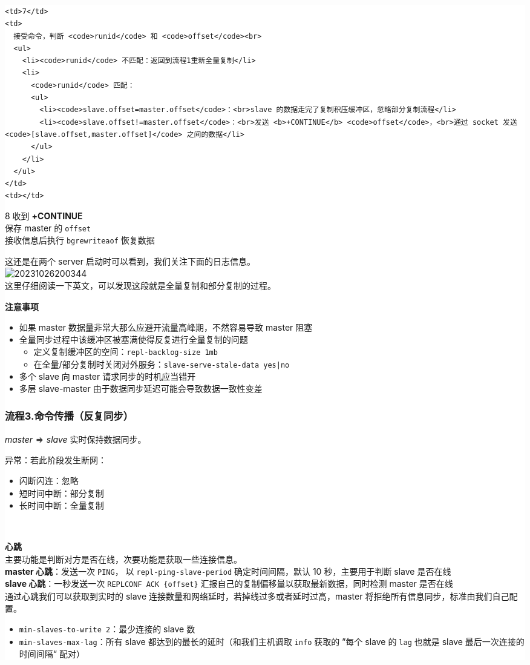     <td>7</td>
    <td>
      接受命令，判断 <code>runid</code> 和 <code>offset</code><br>
      <ul>
        <li><code>runid</code> 不匹配：返回到流程1重新全量复制</li>
        <li>
          <code>runid</code> 匹配：
          <ul>
            <li><code>slave.offset=master.offset</code>：<br>slave 的数据走完了复制积压缓冲区，忽略部分复制流程</li>
            <li><code>slave.offset!=master.offset</code>：<br>发送 <b>+CONTINUE</b> <code>offset</code>，<br>通过 socket 发送 <code>[slave.offset,master.offset]</code> 之间的数据</li>
          </ul>
        </li>
      </ul>
    </td>
    <td></td>
  </tr>
  <tr>
    <td>8</td>
    <td></td>
    <td>收到 <b>+CONTINUE</b><br>保存 master 的 <code>offset</code><br>接收信息后执行 <code>bgrewriteaof</code> 恢复数据</td>
  </tr>
</table>

这还是在两个 server 启动时可以看到，我们关注下面的日志信息。  
![20231026200344](https://cr-demo-blog-1308117710.cos.ap-nanjing.myqcloud.com/chivas-regal/20231026200344.png)  
这里仔细阅读一下英文，可以发现这段就是全量复制和部分复制的过程。  

**注意事项**  
- 如果 master 数据量非常大那么应避开流量高峰期，不然容易导致 master 阻塞  
- 全量同步过程中该缓冲区被塞满使得反复进行全量复制的问题
  - 定义复制缓冲区的空间：`repl-backlog-size 1mb`
  - 在全量/部分复制时关闭对外服务：`slave-serve-stale-data yes|no`
- 多个 slave 向 master 请求同步的时机应当错开
- 多层 slave-master 由于数据同步延迟可能会导致数据一致性变差

### 流程3.命令传播（反复同步）

$master \Rightarrow slave$ 实时保持数据同步。  

异常：若此阶段发生断网：
- 闪断闪连：忽略
- 短时间中断：部分复制
- 长时间中断：全量复制

<br>

**心跳**  
主要功能是判断对方是否在线，次要功能是获取一些连接信息。  
**master 心跳**：发送一次 `PING`， 以 `repl-ping-slave-period` 确定时间间隔，默认 $10$ 秒，主要用于判断 slave 是否在线  
**slave 心跳**：一秒发送一次 `REPLCONF ACK {offset}` 汇报自己的复制偏移量以获取最新数据，同时检测 master 是否在线  
通过心跳我们可以获取到实时的 slave 连接数量和网络延时，若掉线过多或者延时过高，master 将拒绝所有信息同步，标准由我们自己配置。  
- `min-slaves-to-write 2`：最少连接的 slave 数
- `min-slaves-max-lag`：所有 slave 都达到的最长的延时（和我们主机调取 `info` 获取的 ”每个 slave 的 `lag` 也就是 slave 最后一次连接的时间间隔“ 配对）
